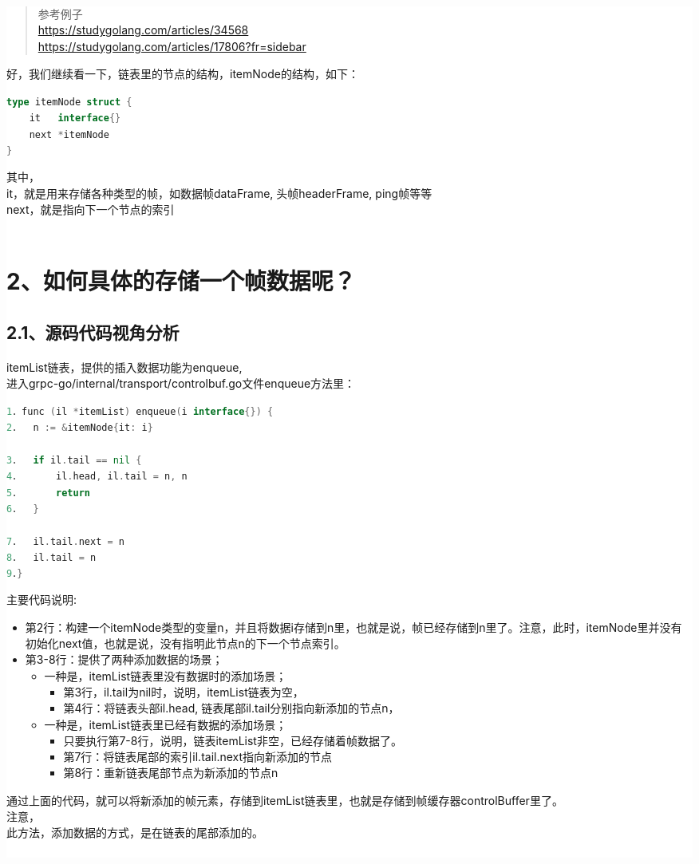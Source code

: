 > 参考例子  
> https://studygolang.com/articles/34568  
> https://studygolang.com/articles/17806?fr=sidebar

好，我们继续看一下，链表里的节点的结构，itemNode的结构，如下：

```go
type itemNode struct {
	it   interface{}
	next *itemNode
}
```

其中，  
it，就是用来存储各种类型的帧，如数据帧dataFrame, 头帧headerFrame, ping帧等等  
next，就是指向下一个节点的索引  
   
# 2、如何具体的存储一个帧数据呢？

## 2.1、源码代码视角分析
itemList链表，提供的插入数据功能为enqueue,  
进入grpc-go/internal/transport/controlbuf.go文件enqueue方法里：
```go
1．func (il *itemList) enqueue(i interface{}) {
2．	n := &itemNode{it: i}

3．	if il.tail == nil {
4．		il.head, il.tail = n, n
5．		return
6．	}

7．	il.tail.next = n
8．	il.tail = n
9．}
```

主要代码说明:

-   第2行：构建一个itemNode类型的变量n，并且将数据i存储到n里，也就是说，帧已经存储到n里了。注意，此时，itemNode里并没有初始化next值，也就是说，没有指明此节点n的下一个节点索引。
-   第3-8行：提供了两种添加数据的场景；
    -   一种是，itemList链表里没有数据时的添加场景；
        -   第3行，il.tail为nil时，说明，itemList链表为空，
        -   第4行：将链表头部il.head, 链表尾部il.tail分别指向新添加的节点n，
    -   一种是，itemList链表里已经有数据的添加场景；
        -   只要执行第7-8行，说明，链表itemList非空，已经存储着帧数据了。
        -   第7行：将链表尾部的索引il.tail.next指向新添加的节点
        -   第8行：重新链表尾部节点为新添加的节点n

通过上面的代码，就可以将新添加的帧元素，存储到itemList链表里，也就是存储到帧缓存器controlBuffer里了。  
注意，  
此方法，添加数据的方式，是在链表的尾部添加的。  
 